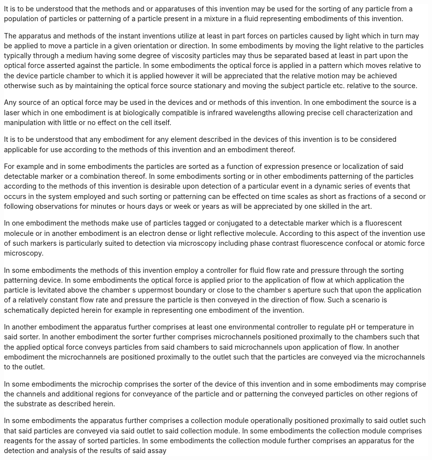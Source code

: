 It is to be understood that the methods and or apparatuses of this invention may be used for the sorting of any particle from a population of particles or patterning of a particle present in a mixture in a fluid representing embodiments of this invention.

The apparatus and methods of the instant inventions utilize at least in part forces on particles caused by light which in turn may be applied to move a particle in a given orientation or direction. In some embodiments by moving the light relative to the particles typically through a medium having some degree of viscosity particles may thus be separated based at least in part upon the optical force asserted against the particle. In some embodiments the optical force is applied in a pattern which moves relative to the device particle chamber to which it is applied however it will be appreciated that the relative motion may be achieved otherwise such as by maintaining the optical force source stationary and moving the subject particle etc. relative to the source.

Any source of an optical force may be used in the devices and or methods of this invention. In one embodiment the source is a laser which in one embodiment is at biologically compatible is infrared wavelengths allowing precise cell characterization and manipulation with little or no effect on the cell itself.

It is to be understood that any embodiment for any element described in the devices of this invention is to be considered applicable for use according to the methods of this invention and an embodiment thereof.

For example and in some embodiments the particles are sorted as a function of expression presence or localization of said detectable marker or a combination thereof. In some embodiments sorting or in other embodiments patterning of the particles according to the methods of this invention is desirable upon detection of a particular event in a dynamic series of events that occurs in the system employed and such sorting or patterning can be effected on time scales as short as fractions of a second or following observations for minutes or hours days or week or years as will be appreciated by one skilled in the art.

In one embodiment the methods make use of particles tagged or conjugated to a detectable marker which is a fluorescent molecule or in another embodiment is an electron dense or light reflective molecule. According to this aspect of the invention use of such markers is particularly suited to detection via microscopy including phase contrast fluorescence confocal or atomic force microscopy.

In some embodiments the methods of this invention employ a controller for fluid flow rate and pressure through the sorting patterning device. In some embodiments the optical force is applied prior to the application of flow at which application the particle is levitated above the chamber s uppermost boundary or close to the chamber s aperture such that upon the application of a relatively constant flow rate and pressure the particle is then conveyed in the direction of flow. Such a scenario is schematically depicted herein for example in representing one embodiment of the invention.

In another embodiment the apparatus further comprises at least one environmental controller to regulate pH or temperature in said sorter. In another embodiment the sorter further comprises microchannels positioned proximally to the chambers such that the applied optical force conveys particles from said chambers to said microchannels upon application of flow. In another embodiment the microchannels are positioned proximally to the outlet such that the particles are conveyed via the microchannels to the outlet.

In some embodiments the microchip comprises the sorter of the device of this invention and in some embodiments may comprise the channels and additional regions for conveyance of the particle and or patterning the conveyed particles on other regions of the substrate as described herein.

In some embodiments the apparatus further comprises a collection module operationally positioned proximally to said outlet such that said particles are conveyed via said outlet to said collection module. In some embodiments the collection module comprises reagents for the assay of sorted particles. In some embodiments the collection module further comprises an apparatus for the detection and analysis of the results of said assay
